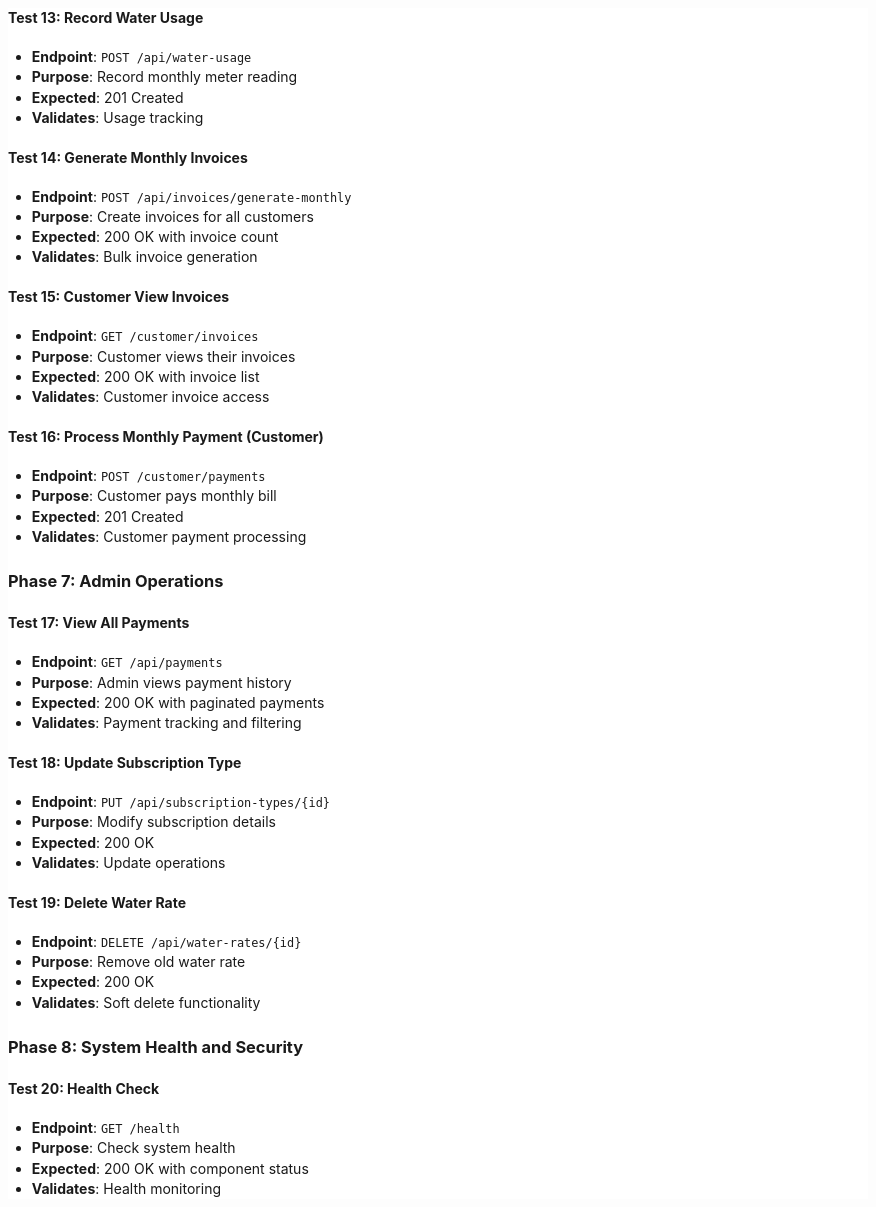 #### Test 13: Record Water Usage
- **Endpoint**: `POST /api/water-usage`
- **Purpose**: Record monthly meter reading
- **Expected**: 201 Created
- **Validates**: Usage tracking

#### Test 14: Generate Monthly Invoices
- **Endpoint**: `POST /api/invoices/generate-monthly`
- **Purpose**: Create invoices for all customers
- **Expected**: 200 OK with invoice count
- **Validates**: Bulk invoice generation

#### Test 15: Customer View Invoices
- **Endpoint**: `GET /customer/invoices`
- **Purpose**: Customer views their invoices
- **Expected**: 200 OK with invoice list
- **Validates**: Customer invoice access

#### Test 16: Process Monthly Payment (Customer)
- **Endpoint**: `POST /customer/payments`
- **Purpose**: Customer pays monthly bill
- **Expected**: 201 Created
- **Validates**: Customer payment processing

### Phase 7: Admin Operations

#### Test 17: View All Payments
- **Endpoint**: `GET /api/payments`
- **Purpose**: Admin views payment history
- **Expected**: 200 OK with paginated payments
- **Validates**: Payment tracking and filtering

#### Test 18: Update Subscription Type
- **Endpoint**: `PUT /api/subscription-types/{id}`
- **Purpose**: Modify subscription details
- **Expected**: 200 OK
- **Validates**: Update operations

#### Test 19: Delete Water Rate
- **Endpoint**: `DELETE /api/water-rates/{id}`
- **Purpose**: Remove old water rate
- **Expected**: 200 OK
- **Validates**: Soft delete functionality

### Phase 8: System Health and Security

#### Test 20: Health Check
- **Endpoint**: `GET /health`
- **Purpose**: Check system health
- **Expected**: 200 OK with component status
- **Validates**: Health monitoring
